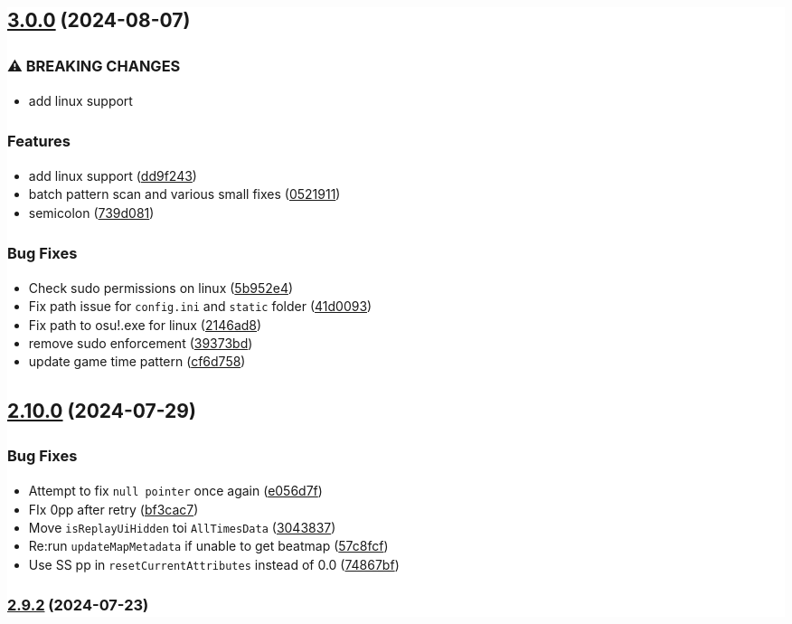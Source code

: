 ## [3.0.0](https://github.com/tosuapp/tosu/compare/v2.10.0...v3.0.0) (2024-08-07)


### ⚠ BREAKING CHANGES

* add linux support

### Features

* add linux support ([dd9f243](https://github.com/tosuapp/tosu/commit/dd9f243662c691a5cb299a6ce6c22b7ebd5bdf11))
* batch pattern scan and various small fixes ([0521911](https://github.com/tosuapp/tosu/commit/05219118734842acf5b0160f422471cd1a2e1241))
* semicolon ([739d081](https://github.com/tosuapp/tosu/commit/739d0815047d1f757ff541add8592f3e4a264996))


### Bug Fixes

* Check sudo permissions on linux ([5b952e4](https://github.com/tosuapp/tosu/commit/5b952e41d0725b1bd0278c09fb44dd472c411b87))
* Fix path issue for `config.ini` and `static` folder ([41d0093](https://github.com/tosuapp/tosu/commit/41d0093431066e598ca1016cc2d6acb5f5de9974))
* Fix path to osu!.exe for linux ([2146ad8](https://github.com/tosuapp/tosu/commit/2146ad8efb800b7ded40dbd5bf9e7239b14cd3f8))
* remove sudo enforcement ([39373bd](https://github.com/tosuapp/tosu/commit/39373bdba5d289d00738b13cb0ec9549776e4800))
* update game time pattern ([cf6d758](https://github.com/tosuapp/tosu/commit/cf6d7584307b6df0cf10acaf05c43b79d70df67e))

## [2.10.0](https://github.com/tosuapp/tosu/compare/v2.9.2...v2.10.0) (2024-07-29)


### Bug Fixes

* Attempt to fix `null pointer` once again ([e056d7f](https://github.com/tosuapp/tosu/commit/e056d7fd0e9a6580bb9657811eee7ce506818dd7))
* FIx 0pp after retry ([bf3cac7](https://github.com/tosuapp/tosu/commit/bf3cac7a43d6e6cd717834715660f0eb62d911cb))
* Move `isReplayUiHidden` toi `AllTimesData` ([3043837](https://github.com/tosuapp/tosu/commit/304383714e31914ab7c3befc5d9ec4bc376c4f0c))
* Re:run `updateMapMetadata` if unable to get beatmap ([57c8fcf](https://github.com/tosuapp/tosu/commit/57c8fcfe132bc9c87d3b8a72e5be9ae708138d8d))
* Use SS pp in `resetCurrentAttributes` instead of 0.0 ([74867bf](https://github.com/tosuapp/tosu/commit/74867bf6e7d75ece3c79057f15dc1c334b3a05aa))

### [2.9.2](https://github.com/tosuapp/tosu/compare/v2.9.1...v2.9.2) (2024-07-23)


